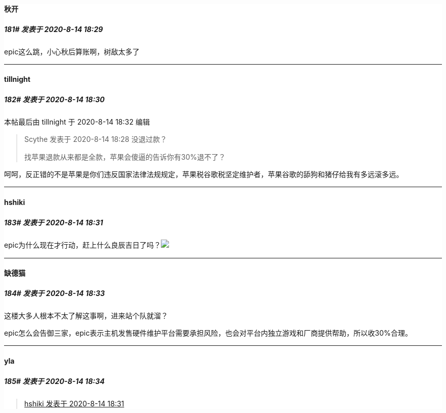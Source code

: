 ####  秋开  
##### 181#       发表于 2020-8-14 18:29




epic这么跳，小心秋后算账啊，树敌太多了







-----

####  tillnight  
##### 182#       发表于 2020-8-14 18:30



 本帖最后由 tillnight 于 2020-8-14 18:32 编辑 
<blockquote>Scythe 发表于 2020-8-14 18:28
没退过款？


找苹果退款从来都是全款，苹果会傻逼的告诉你有30%退不了？
</blockquote>

呵呵，反正错的不是苹果是你们违反国家法律法规规定，苹果税谷歌税坚定维护者，苹果谷歌的舔狗和猪仔给我有多远滚多远。







-----

####  hshiki  
##### 183#       发表于 2020-8-14 18:31




epic为什么现在才行动，赶上什么良辰吉日了吗？<img src="https://static.saraba1st.com/image/smiley/face2017/048.png" referrerpolicy="no-referrer">







-----

####  缺德猫  
##### 184#       发表于 2020-8-14 18:33




这楼大多人根本不太了解这事啊，进来站个队就溜？


epic怎么会告御三家，epic表示主机发售硬件维护平台需要承担风险，也会对平台内独立游戏和厂商提供帮助，所以收30%合理。







-----

####  yla  
##### 185#       发表于 2020-8-14 18:34



<blockquote><a href="httphttps://bbs.saraba1st.com/2b/forum.php?mod=redirect&amp;goto=findpost&amp;pid=48430510&amp;ptid=1954625" target="_blank">hshiki 发表于 2020-8-14 18:31</a>

